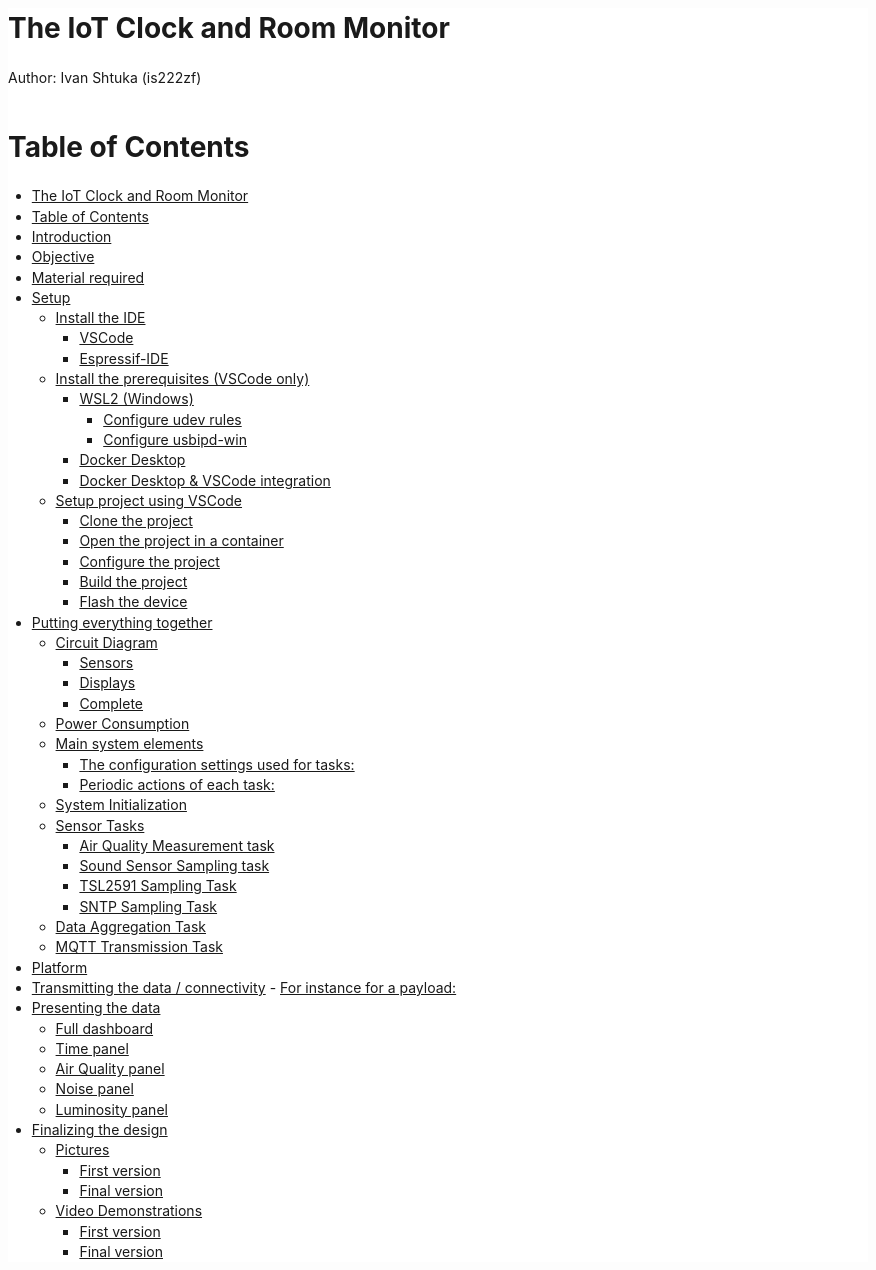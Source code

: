 # The IoT Clock and Room Monitor
Author: Ivan Shtuka (is222zf)

# Table of Contents
- [The IoT Clock and Room Monitor](#the-iot-clock-and-room-monitor)
- [Table of Contents](#table-of-contents)
- [Introduction](#introduction)
- [Objective](#objective)
- [Material required](#material-required)
- [Setup](#setup)
  - [Install the IDE](#install-the-ide)
    - [VSCode](#vscode)
    - [Espressif-IDE](#espressif-ide)
  - [Install the prerequisites (VSCode only)](#install-the-prerequisites-vscode-only)
    - [WSL2 (Windows)](#wsl2-windows)
      - [Configure udev rules](#configure-udev-rules)
      - [Configure usbipd-win](#configure-usbipd-win)
    - [Docker Desktop](#docker-desktop)
    - [Docker Desktop \& VSCode integration](#docker-desktop--vscode-integration)
  - [Setup project using VSCode](#setup-project-using-vscode)
    - [Clone the project](#clone-the-project)
    - [Open the project in a container](#open-the-project-in-a-container)
    - [Configure the project](#configure-the-project)
    - [Build the project](#build-the-project)
    - [Flash the device](#flash-the-device)
- [Putting everything together](#putting-everything-together)
  - [Circuit Diagram](#circuit-diagram)
    - [Sensors](#sensors)
    - [Displays](#displays)
    - [Complete](#complete)
  - [Power Consumption](#power-consumption)
  - [Main system elements](#main-system-elements)
    - [The configuration settings used for tasks:](#the-configuration-settings-used-for-tasks)
    - [Periodic actions of each task:](#periodic-actions-of-each-task)
  - [System Initialization](#system-initialization)
  - [Sensor Tasks](#sensor-tasks)
    - [Air Quality Measurement task](#air-quality-measurement-task)
    - [Sound Sensor Sampling task](#sound-sensor-sampling-task)
    - [TSL2591 Sampling Task](#tsl2591-sampling-task)
    - [SNTP Sampling Task](#sntp-sampling-task)
  - [Data Aggregation Task](#data-aggregation-task)
  - [MQTT Transmission Task](#mqtt-transmission-task)
- [Platform](#platform)
- [Transmitting the data / connectivity](#transmitting-the-data--connectivity)
      - [For instance for a payload:](#for-instance-for-a-payload)
- [Presenting the data](#presenting-the-data)
  - [Full dashboard](#full-dashboard)
  - [Time panel](#time-panel)
  - [Air Quality panel](#air-quality-panel)
  - [Noise panel](#noise-panel)
  - [Luminosity panel](#luminosity-panel)
- [Finalizing the design](#finalizing-the-design)
  - [Pictures](#pictures)
    - [First version](#first-version)
    - [Final version](#final-version)
  - [Video Demonstrations](#video-demonstrations)
    - [First version](#first-version-1)
    - [Final version](#final-version-1)
